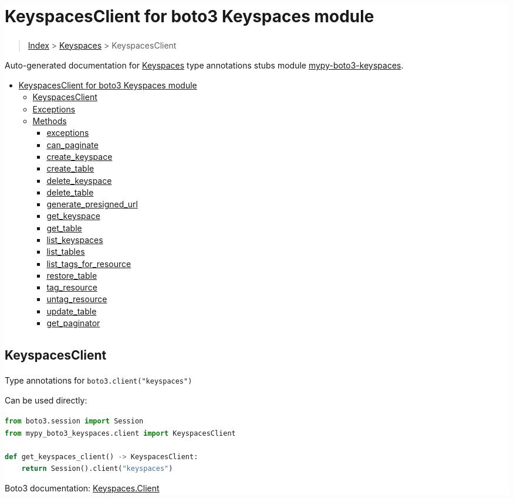 <a id="keyspacesclient-for-boto3-keyspaces-module"></a>

# KeyspacesClient for boto3 Keyspaces module

> [Index](..) > [Keyspaces](.) > KeyspacesClient

Auto-generated documentation for
[Keyspaces](https://boto3.amazonaws.com/v1/documentation/api/latest/reference/services/keyspaces.html#Keyspaces)
type annotations stubs module
[mypy-boto3-keyspaces](https://pypi.org/project/mypy-boto3-keyspaces/).

- [KeyspacesClient for boto3 Keyspaces module](#keyspacesclient-for-boto3-keyspaces-module)
  - [KeyspacesClient](#keyspacesclient)
  - [Exceptions](#exceptions)
  - [Methods](#methods)
    - [exceptions](#exceptions)
    - [can_paginate](#can_paginate)
    - [create_keyspace](#create_keyspace)
    - [create_table](#create_table)
    - [delete_keyspace](#delete_keyspace)
    - [delete_table](#delete_table)
    - [generate_presigned_url](#generate_presigned_url)
    - [get_keyspace](#get_keyspace)
    - [get_table](#get_table)
    - [list_keyspaces](#list_keyspaces)
    - [list_tables](#list_tables)
    - [list_tags_for_resource](#list_tags_for_resource)
    - [restore_table](#restore_table)
    - [tag_resource](#tag_resource)
    - [untag_resource](#untag_resource)
    - [update_table](#update_table)
    - [get_paginator](#get_paginator)

<a id="keyspacesclient"></a>

## KeyspacesClient

Type annotations for `boto3.client("keyspaces")`

Can be used directly:

```python
from boto3.session import Session
from mypy_boto3_keyspaces.client import KeyspacesClient

def get_keyspaces_client() -> KeyspacesClient:
    return Session().client("keyspaces")
```

Boto3 documentation:
[Keyspaces.Client](https://boto3.amazonaws.com/v1/documentation/api/latest/reference/services/keyspaces.html#Keyspaces.Client)
